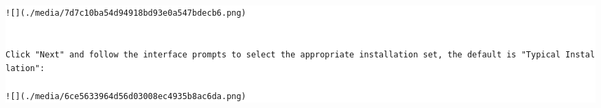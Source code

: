     ![](./media/7d7c10ba54d94918bd93e0a547bdecb6.png)

   
    Click "Next" and follow the interface prompts to select the appropriate installation set, the default is "Typical Installation":
   
    ![](./media/6ce5633964d56d03008ec4935b8ac6da.png)
